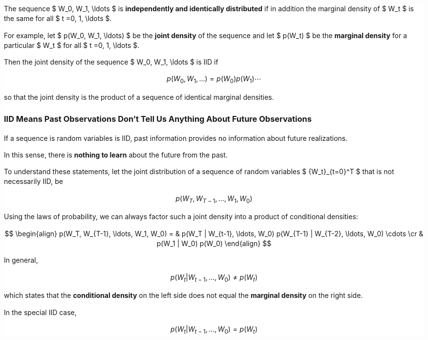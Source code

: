 The sequence $ W_0, W_1, \ldots $ is **independently and identically distributed** if in addition the marginal
density of $ W_t $ is the same for all $ t =0, 1, \ldots $.

For example,  let $ p(W_0, W_1, \ldots) $ be the **joint density** of the sequence and
let $ p(W_t) $ be the **marginal density** for a particular $ W_t $ for all $ t =0, 1, \ldots $.

Then the joint density of the sequence $ W_0, W_1, \ldots $ is IID if

$$
p(W_0, W_1, \ldots) =  p(W_0) p(W_1) \cdots
$$

so that the joint density is the product of a sequence of identical marginal densities.


### IID Means Past Observations Don’t Tell Us Anything About Future Observations

If a sequence is random variables is IID, past information provides no information about future realizations.

In this sense, there is **nothing to learn**  about the future from the past.

To understand these statements, let the joint distribution of a sequence of random variables $ \{W_t\}_{t=0}^T $
that is not necessarily IID, be

$$
p(W_T, W_{T-1}, \ldots, W_1, W_0)
$$

Using the laws of probability, we can always factor such a joint density into a product of conditional densities:

$$
\begin{align}
  p(W_T, W_{T-1}, \ldots, W_1, W_0)    = & p(W_T | W_{t-1}, \ldots, W_0) p(W_{T-1} | W_{T-2}, \ldots, W_0) \cdots  \cr
  & p(W_1 | W_0) p(W_0)
\end{align}
$$

In general,

$$
p(W_t | W_{t-1}, \ldots, W_0)   \neq   p(W_t)
$$

which states that the **conditional density** on the left side does not equal the **marginal density** on the right side.

In the special IID case,

$$
p(W_t | W_{t-1}, \ldots, W_0)   =  p(W_t)
$$
